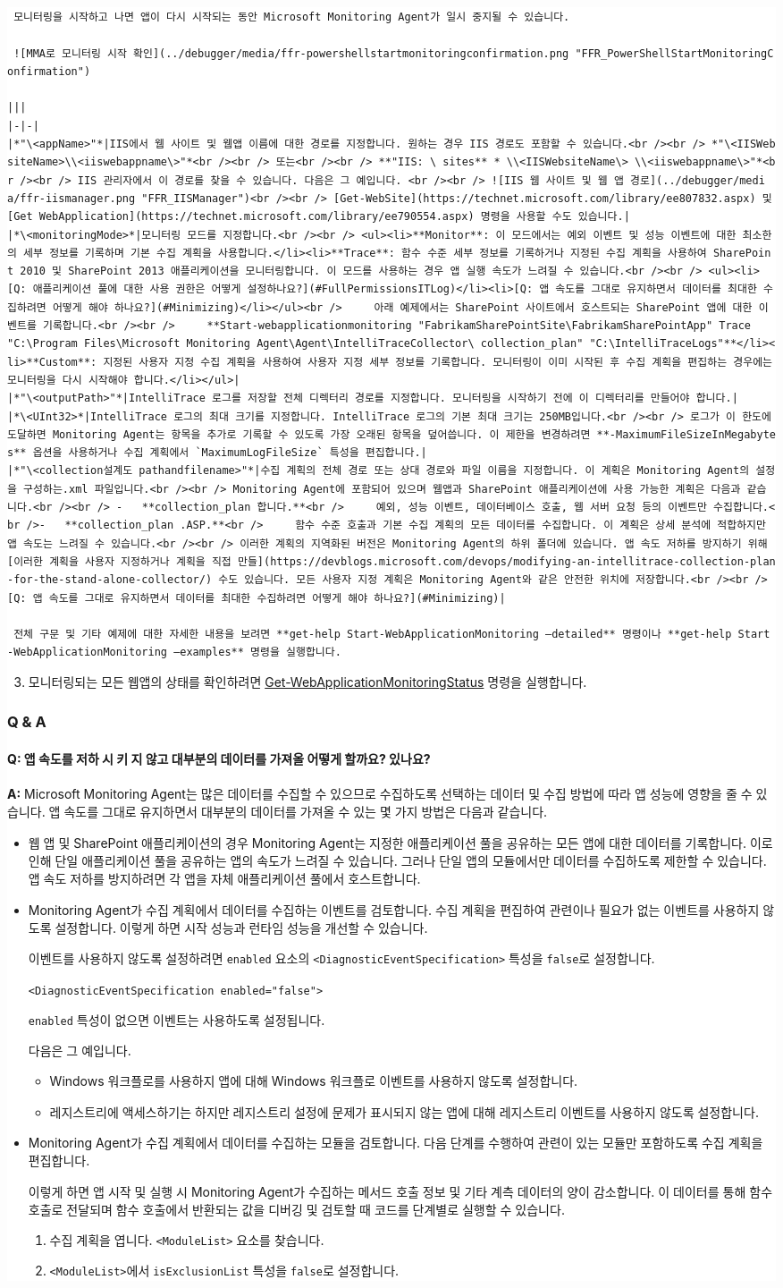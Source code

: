      모니터링을 시작하고 나면 앱이 다시 시작되는 동안 Microsoft Monitoring Agent가 일시 중지될 수 있습니다.  
  
     ![MMA로 모니터링 시작 확인](../debugger/media/ffr-powershellstartmonitoringconfirmation.png "FFR_PowerShellStartMonitoringConfirmation")  
  
    |||  
    |-|-|  
    |*"\<appName>"*|IIS에서 웹 사이트 및 웹앱 이름에 대한 경로를 지정합니다. 원하는 경우 IIS 경로도 포함할 수 있습니다.<br /><br /> *"\<IISWebsiteName>\\<iiswebappname\>"*<br /><br /> 또는<br /><br /> **"IIS: \ sites** * \\<IISWebsiteName\> \\<iiswebappname\>"*<br /><br /> IIS 관리자에서 이 경로를 찾을 수 있습니다. 다음은 그 예입니다. <br /><br /> ![IIS 웹 사이트 및 웹 앱 경로](../debugger/media/ffr-iismanager.png "FFR_IISManager")<br /><br /> [Get-WebSite](https://technet.microsoft.com/library/ee807832.aspx) 및 [Get WebApplication](https://technet.microsoft.com/library/ee790554.aspx) 명령을 사용할 수도 있습니다.|  
    |*\<monitoringMode>*|모니터링 모드를 지정합니다.<br /><br /> <ul><li>**Monitor**: 이 모드에서는 예외 이벤트 및 성능 이벤트에 대한 최소한의 세부 정보를 기록하며 기본 수집 계획을 사용합니다.</li><li>**Trace**: 함수 수준 세부 정보를 기록하거나 지정된 수집 계획을 사용하여 SharePoint 2010 및 SharePoint 2013 애플리케이션을 모니터링합니다. 이 모드를 사용하는 경우 앱 실행 속도가 느려질 수 있습니다.<br /><br /> <ul><li>[Q: 애플리케이션 풀에 대한 사용 권한은 어떻게 설정하나요?](#FullPermissionsITLog)</li><li>[Q: 앱 속도를 그대로 유지하면서 데이터를 최대한 수집하려면 어떻게 해야 하나요?](#Minimizing)</li></ul><br />     아래 예제에서는 SharePoint 사이트에서 호스트되는 SharePoint 앱에 대한 이벤트를 기록합니다.<br /><br />     **Start-webapplicationmonitoring "FabrikamSharePointSite\FabrikamSharePointApp" Trace "C:\Program Files\Microsoft Monitoring Agent\Agent\IntelliTraceCollector\ collection_plan" "C:\IntelliTraceLogs"**</li><li>**Custom**: 지정된 사용자 지정 수집 계획을 사용하여 사용자 지정 세부 정보를 기록합니다. 모니터링이 이미 시작된 후 수집 계획을 편집하는 경우에는 모니터링을 다시 시작해야 합니다.</li></ul>|  
    |*"\<outputPath>"*|IntelliTrace 로그를 저장할 전체 디렉터리 경로를 지정합니다. 모니터링을 시작하기 전에 이 디렉터리를 만들어야 합니다.|  
    |*\<UInt32>*|IntelliTrace 로그의 최대 크기를 지정합니다. IntelliTrace 로그의 기본 최대 크기는 250MB입니다.<br /><br /> 로그가 이 한도에 도달하면 Monitoring Agent는 항목을 추가로 기록할 수 있도록 가장 오래된 항목을 덮어씁니다. 이 제한을 변경하려면 **-MaximumFileSizeInMegabytes** 옵션을 사용하거나 수집 계획에서 `MaximumLogFileSize` 특성을 편집합니다.|  
    |*"\<collection설계도 pathandfilename>"*|수집 계획의 전체 경로 또는 상대 경로와 파일 이름을 지정합니다. 이 계획은 Monitoring Agent의 설정을 구성하는.xml 파일입니다.<br /><br /> Monitoring Agent에 포함되어 있으며 웹앱과 SharePoint 애플리케이션에 사용 가능한 계획은 다음과 같습니다.<br /><br /> -   **collection_plan 합니다.**<br />     예외, 성능 이벤트, 데이터베이스 호출, 웹 서버 요청 등의 이벤트만 수집합니다.<br />-   **collection_plan .ASP.**<br />     함수 수준 호출과 기본 수집 계획의 모든 데이터를 수집합니다. 이 계획은 상세 분석에 적합하지만 앱 속도는 느려질 수 있습니다.<br /><br /> 이러한 계획의 지역화된 버전은 Monitoring Agent의 하위 폴더에 있습니다. 앱 속도 저하를 방지하기 위해 [이러한 계획을 사용자 지정하거나 계획을 직접 만들](https://devblogs.microsoft.com/devops/modifying-an-intellitrace-collection-plan-for-the-stand-alone-collector/) 수도 있습니다. 모든 사용자 지정 계획은 Monitoring Agent와 같은 안전한 위치에 저장합니다.<br /><br /> [Q: 앱 속도를 그대로 유지하면서 데이터를 최대한 수집하려면 어떻게 해야 하나요?](#Minimizing)|  
  
     전체 구문 및 기타 예제에 대한 자세한 내용을 보려면 **get-help Start-WebApplicationMonitoring –detailed** 명령이나 **get-help Start-WebApplicationMonitoring –examples** 명령을 실행합니다.  
  
3. 모니터링되는 모든 웹앱의 상태를 확인하려면 [Get-WebApplicationMonitoringStatus](https://technet.microsoft.com/library/dn472751(v=sc.20).aspx) 명령을 실행합니다.  
  
### <a name="q--a"></a>Q & A  
  
#### <a name="q-how-do-i-get-the-most-data-without-slowing-down-my-app"></a><a name="Minimizing"></a>Q: 앱 속도를 저하 시 키 지 않고 대부분의 데이터를 가져올 어떻게 할까요? 있나요?  
 **A:** Microsoft Monitoring Agent는 많은 데이터를 수집할 수 있으므로 수집하도록 선택하는 데이터 및 수집 방법에 따라 앱 성능에 영향을 줄 수 있습니다. 앱 속도를 그대로 유지하면서 대부분의 데이터를 가져올 수 있는 몇 가지 방법은 다음과 같습니다.  
  
- 웹 앱 및 SharePoint 애플리케이션의 경우 Monitoring Agent는 지정한 애플리케이션 풀을 공유하는 모든 앱에 대한 데이터를 기록합니다. 이로 인해 단일 애플리케이션 풀을 공유하는 앱의 속도가 느려질 수 있습니다. 그러나 단일 앱의 모듈에서만 데이터를 수집하도록 제한할 수 있습니다. 앱 속도 저하를 방지하려면 각 앱을 자체 애플리케이션 풀에서 호스트합니다.  
  
- Monitoring Agent가 수집 계획에서 데이터를 수집하는 이벤트를 검토합니다. 수집 계획을 편집하여 관련이나 필요가 없는 이벤트를 사용하지 않도록 설정합니다. 이렇게 하면 시작 성능과 런타임 성능을 개선할 수 있습니다.  
  
   이벤트를 사용하지 않도록 설정하려면 `enabled` 요소의 `<DiagnosticEventSpecification>` 특성을 `false`로 설정합니다.  
  
   `<DiagnosticEventSpecification enabled="false">`  
  
   `enabled` 특성이 없으면 이벤트는 사용하도록 설정됩니다.  
  
   다음은 그 예입니다.   
  
  - Windows 워크플로를 사용하지 앱에 대해 Windows 워크플로 이벤트를 사용하지 않도록 설정합니다.  
  
  - 레지스트리에 액세스하기는 하지만 레지스트리 설정에 문제가 표시되지 않는 앱에 대해 레지스트리 이벤트를 사용하지 않도록 설정합니다.  
  
- Monitoring Agent가 수집 계획에서 데이터를 수집하는 모듈을 검토합니다. 다음 단계를 수행하여 관련이 있는 모듈만 포함하도록 수집 계획을 편집합니다.  
  
   이렇게 하면 앱 시작 및 실행 시 Monitoring Agent가 수집하는 메서드 호출 정보 및 기타 계측 데이터의 양이 감소합니다. 이 데이터를 통해 함수 호출로 전달되며 함수 호출에서 반환되는 값을 디버깅 및 검토할 때 코드를 단계별로 실행할 수 있습니다.  
  
  1. 수집 계획을 엽니다. `<ModuleList>` 요소를 찾습니다.  
  
  2. `<ModuleList>`에서 `isExclusionList` 특성을 `false`로 설정합니다.  
  